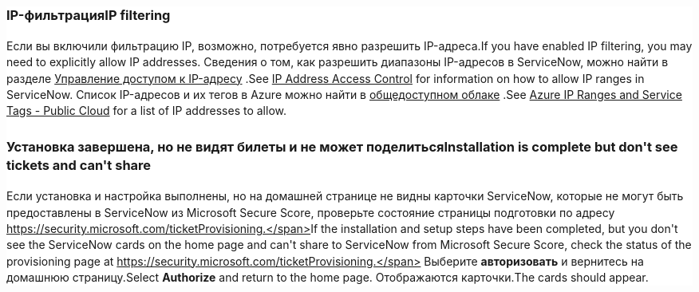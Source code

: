 ### <a name="ip-filtering"></a><span data-ttu-id="2874f-196">IP-фильтрация</span><span class="sxs-lookup"><span data-stu-id="2874f-196">IP filtering</span></span>

<span data-ttu-id="2874f-197">Если вы включили фильтрацию IP, возможно, потребуется явно разрешить IP-адреса.</span><span class="sxs-lookup"><span data-stu-id="2874f-197">If you have enabled IP filtering, you may need to explicitly allow IP addresses.</span></span> <span data-ttu-id="2874f-198">Сведения о том, как разрешить диапазоны IP-адресов в ServiceNow, можно найти в разделе [Управление доступом к IP-адресу](https://docs.servicenow.com/bundle/orlando-platform-administration/page/administer/login/task/t_AccessControl.html) .</span><span class="sxs-lookup"><span data-stu-id="2874f-198">See [IP Address Access Control](https://docs.servicenow.com/bundle/orlando-platform-administration/page/administer/login/task/t_AccessControl.html) for information on how to allow IP ranges in ServiceNow.</span></span> <span data-ttu-id="2874f-199">Список IP-адресов и их тегов в Azure можно найти в [общедоступном облаке](https://www.microsoft.com/en-us/download/details.aspx?id=56519) .</span><span class="sxs-lookup"><span data-stu-id="2874f-199">See [Azure IP Ranges and Service Tags - Public Cloud](https://www.microsoft.com/en-us/download/details.aspx?id=56519) for a list of IP addresses to allow.</span></span>

### <a name="installation-is-complete-but-dont-see-tickets-and-cant-share"></a><span data-ttu-id="2874f-200">Установка завершена, но не видят билеты и не может поделиться</span><span class="sxs-lookup"><span data-stu-id="2874f-200">Installation is complete but don't see tickets and can't share</span></span>

<span data-ttu-id="2874f-201">Если установка и настройка выполнены, но на домашней странице не видны карточки ServiceNow, которые не могут быть предоставлены в ServiceNow из Microsoft Secure Score, проверьте состояние страницы подготовки по адресу https://security.microsoft.com/ticketProvisioning.</span><span class="sxs-lookup"><span data-stu-id="2874f-201">If the installation and setup steps have been completed, but you don't see the ServiceNow cards on the home page and can't share to ServiceNow from Microsoft Secure Score, check the status of the provisioning page at https://security.microsoft.com/ticketProvisioning.</span></span> <span data-ttu-id="2874f-202">Выберите **авторизовать** и вернитесь на домашнюю страницу.</span><span class="sxs-lookup"><span data-stu-id="2874f-202">Select **Authorize** and return to the home page.</span></span> <span data-ttu-id="2874f-203">Отображаются карточки.</span><span class="sxs-lookup"><span data-stu-id="2874f-203">The cards should appear.</span></span>

